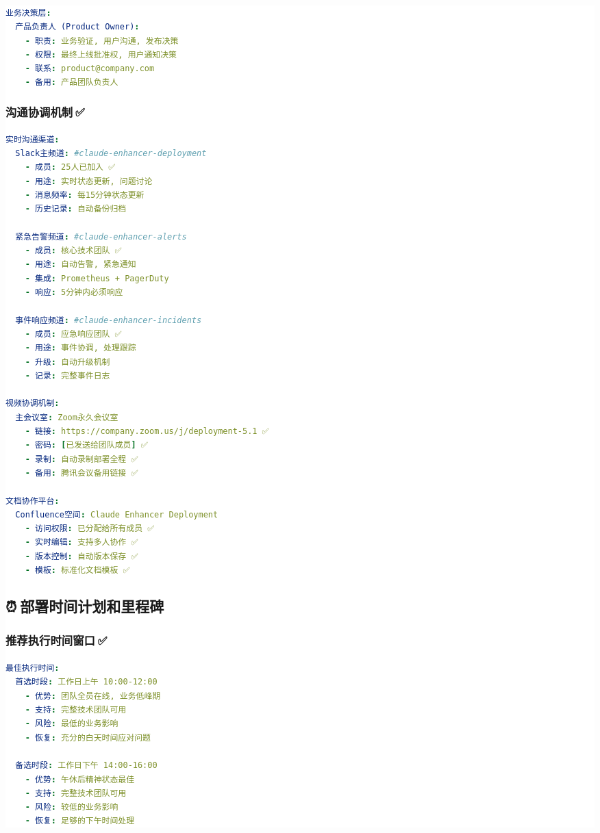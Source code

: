 ```yaml
业务决策层:
  产品负责人 (Product Owner):
    - 职责: 业务验证, 用户沟通, 发布决策
    - 权限: 最终上线批准权, 用户通知决策
    - 联系: product@company.com
    - 备用: 产品团队负责人
```

### 沟通协调机制 ✅

```yaml
实时沟通渠道:
  Slack主频道: #claude-enhancer-deployment
    - 成员: 25人已加入 ✅
    - 用途: 实时状态更新, 问题讨论
    - 消息频率: 每15分钟状态更新
    - 历史记录: 自动备份归档

  紧急告警频道: #claude-enhancer-alerts
    - 成员: 核心技术团队 ✅
    - 用途: 自动告警, 紧急通知
    - 集成: Prometheus + PagerDuty
    - 响应: 5分钟内必须响应

  事件响应频道: #claude-enhancer-incidents
    - 成员: 应急响应团队 ✅
    - 用途: 事件协调, 处理跟踪
    - 升级: 自动升级机制
    - 记录: 完整事件日志

视频协调机制:
  主会议室: Zoom永久会议室
    - 链接: https://company.zoom.us/j/deployment-5.1 ✅
    - 密码: [已发送给团队成员] ✅
    - 录制: 自动录制部署全程 ✅
    - 备用: 腾讯会议备用链接 ✅

文档协作平台:
  Confluence空间: Claude Enhancer Deployment
    - 访问权限: 已分配给所有成员 ✅
    - 实时编辑: 支持多人协作 ✅
    - 版本控制: 自动版本保存 ✅
    - 模板: 标准化文档模板 ✅
```

## ⏰ 部署时间计划和里程碑

### 推荐执行时间窗口 ✅

```yaml
最佳执行时间:
  首选时段: 工作日上午 10:00-12:00
    - 优势: 团队全员在线, 业务低峰期
    - 支持: 完整技术团队可用
    - 风险: 最低的业务影响
    - 恢复: 充分的白天时间应对问题

  备选时段: 工作日下午 14:00-16:00
    - 优势: 午休后精神状态最佳
    - 支持: 完整技术团队可用
    - 风险: 较低的业务影响
    - 恢复: 足够的下午时间处理

```